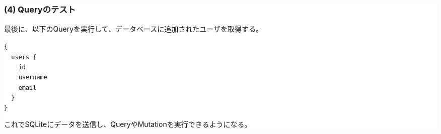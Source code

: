 ### (4) Queryのテスト

最後に、以下のQueryを実行して、データベースに追加されたユーザを取得する。

```
{
  users {
    id
    username
    email
  }
}
```

これでSQLiteにデータを送信し、QueryやMutationを実行できるようになる。